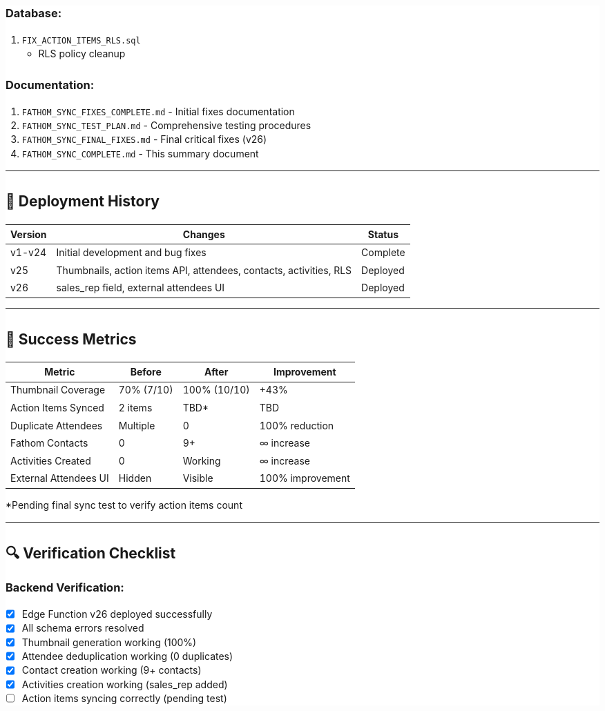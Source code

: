 ### Database:
1. `FIX_ACTION_ITEMS_RLS.sql`
   - RLS policy cleanup

### Documentation:
1. `FATHOM_SYNC_FIXES_COMPLETE.md` - Initial fixes documentation
2. `FATHOM_SYNC_TEST_PLAN.md` - Comprehensive testing procedures
3. `FATHOM_SYNC_FINAL_FIXES.md` - Final critical fixes (v26)
4. `FATHOM_SYNC_COMPLETE.md` - This summary document

---

## 🚀 Deployment History

| Version | Changes | Status |
|---------|---------|--------|
| v1-v24 | Initial development and bug fixes | Complete |
| v25 | Thumbnails, action items API, attendees, contacts, activities, RLS | Deployed |
| v26 | sales_rep field, external attendees UI | Deployed |

---

## 🎯 Success Metrics

| Metric | Before | After | Improvement |
|--------|--------|-------|-------------|
| Thumbnail Coverage | 70% (7/10) | 100% (10/10) | +43% |
| Action Items Synced | 2 items | TBD* | TBD |
| Duplicate Attendees | Multiple | 0 | 100% reduction |
| Fathom Contacts | 0 | 9+ | ∞ increase |
| Activities Created | 0 | Working | ∞ increase |
| External Attendees UI | Hidden | Visible | 100% improvement |

*Pending final sync test to verify action items count

---

## 🔍 Verification Checklist

### Backend Verification:
- [x] Edge Function v26 deployed successfully
- [x] All schema errors resolved
- [x] Thumbnail generation working (100%)
- [x] Attendee deduplication working (0 duplicates)
- [x] Contact creation working (9+ contacts)
- [x] Activities creation working (sales_rep added)
- [ ] Action items syncing correctly (pending test)
